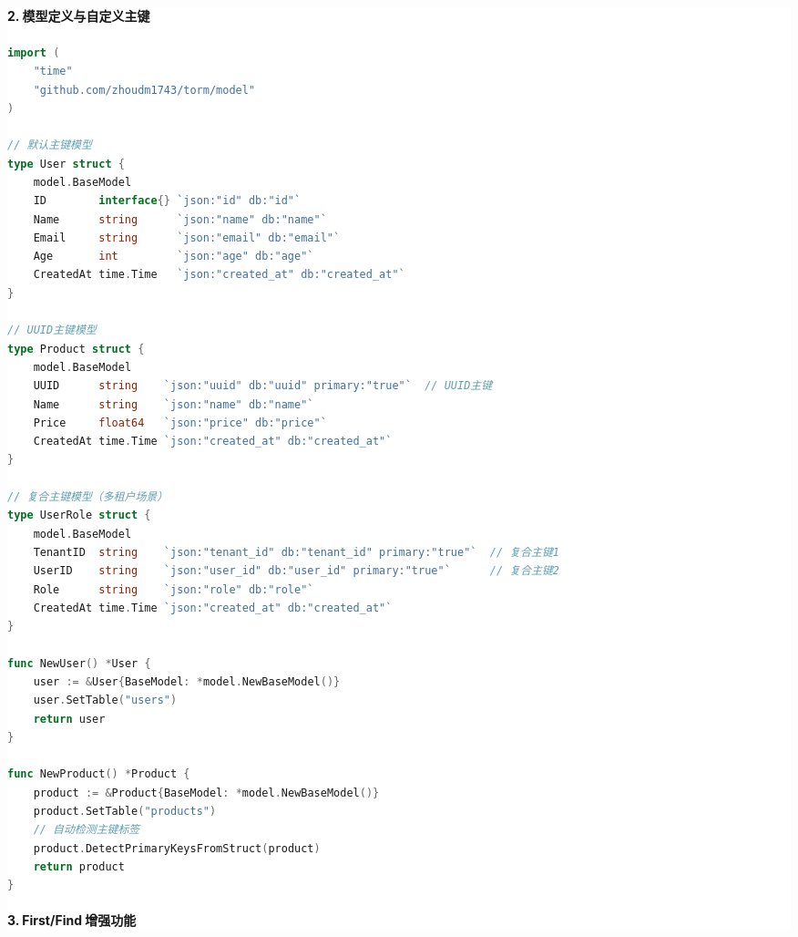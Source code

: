 #### 2. 模型定义与自定义主键

```go
import (
    "time"
    "github.com/zhoudm1743/torm/model"
)

// 默认主键模型
type User struct {
    model.BaseModel
    ID        interface{} `json:"id" db:"id"`
    Name      string      `json:"name" db:"name"`
    Email     string      `json:"email" db:"email"`
    Age       int         `json:"age" db:"age"`
    CreatedAt time.Time   `json:"created_at" db:"created_at"`
}

// UUID主键模型
type Product struct {
    model.BaseModel
    UUID      string    `json:"uuid" db:"uuid" primary:"true"`  // UUID主键
    Name      string    `json:"name" db:"name"`
    Price     float64   `json:"price" db:"price"`
    CreatedAt time.Time `json:"created_at" db:"created_at"`
}

// 复合主键模型（多租户场景）
type UserRole struct {
    model.BaseModel
    TenantID  string    `json:"tenant_id" db:"tenant_id" primary:"true"`  // 复合主键1
    UserID    string    `json:"user_id" db:"user_id" primary:"true"`      // 复合主键2
    Role      string    `json:"role" db:"role"`
    CreatedAt time.Time `json:"created_at" db:"created_at"`
}

func NewUser() *User {
    user := &User{BaseModel: *model.NewBaseModel()}
    user.SetTable("users")
    return user
}

func NewProduct() *Product {
    product := &Product{BaseModel: *model.NewBaseModel()}
    product.SetTable("products")
    // 自动检测主键标签
    product.DetectPrimaryKeysFromStruct(product)
    return product
}
```

#### 3. First/Find 增强功能

